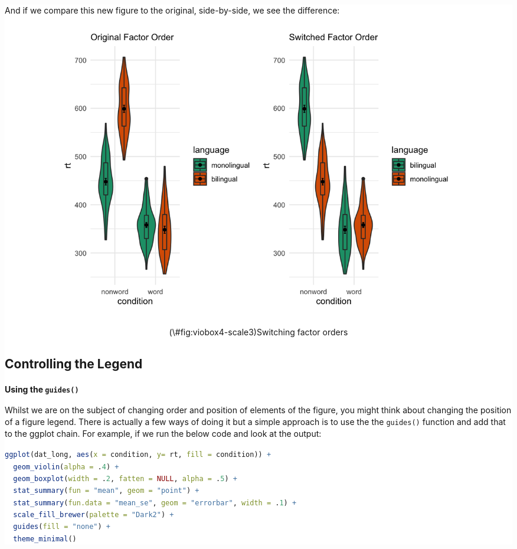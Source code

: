 And if we compare this new figure to the original, side-by-side, we see the difference:

<div class="figure" style="text-align: center">
<img src="appendix-b-custom_files/figure-html/viobox4-scale3-1.png" alt="Switching factor orders" width="80%" />
<p class="caption">(\#fig:viobox4-scale3)Switching factor orders</p>
</div>

## Controlling the Legend

**Using the `guides()`**

Whilst we are on the subject of changing order and position of elements of the figure, you might think about changing the position of a figure legend. There is actually a few ways of doing it but a simple approach is to use the the `guides()` function and add that to the ggplot chain. For example, if we run the below code and look at the output:


```r
ggplot(dat_long, aes(x = condition, y= rt, fill = condition)) +
  geom_violin(alpha = .4) +
  geom_boxplot(width = .2, fatten = NULL, alpha = .5) +
  stat_summary(fun = "mean", geom = "point") +
  stat_summary(fun.data = "mean_se", geom = "errorbar", width = .1) +
  scale_fill_brewer(palette = "Dark2") +
  guides(fill = "none") +
  theme_minimal()
```
